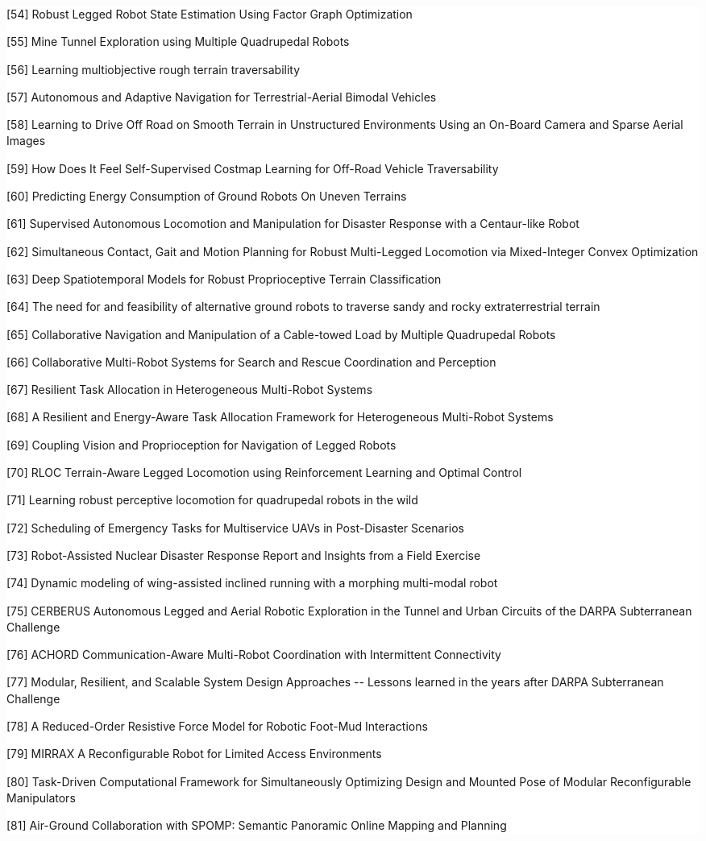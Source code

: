 [54] Robust Legged Robot State Estimation Using Factor Graph Optimization

[55] Mine Tunnel Exploration using Multiple Quadrupedal Robots

[56] Learning multiobjective rough terrain traversability

[57] Autonomous and Adaptive Navigation for Terrestrial-Aerial Bimodal  Vehicles

[58] Learning to Drive Off Road on Smooth Terrain in Unstructured  Environments Using an On-Board Camera and Sparse Aerial Images

[59] How Does It Feel  Self-Supervised Costmap Learning for Off-Road Vehicle  Traversability

[60] Predicting Energy Consumption of Ground Robots On Uneven Terrains

[61] Supervised Autonomous Locomotion and Manipulation for Disaster Response  with a Centaur-like Robot

[62] Simultaneous Contact, Gait and Motion Planning for Robust Multi-Legged  Locomotion via Mixed-Integer Convex Optimization

[63] Deep Spatiotemporal Models for Robust Proprioceptive Terrain  Classification

[64] The need for and feasibility of alternative ground robots to traverse  sandy and rocky extraterrestrial terrain

[65] Collaborative Navigation and Manipulation of a Cable-towed Load by  Multiple Quadrupedal Robots

[66] Collaborative Multi-Robot Systems for Search and Rescue  Coordination  and Perception

[67] Resilient Task Allocation in Heterogeneous Multi-Robot Systems

[68] A Resilient and Energy-Aware Task Allocation Framework for Heterogeneous  Multi-Robot Systems

[69] Coupling Vision and Proprioception for Navigation of Legged Robots

[70] RLOC  Terrain-Aware Legged Locomotion using Reinforcement Learning and  Optimal Control

[71] Learning robust perceptive locomotion for quadrupedal robots in the wild

[72] Scheduling of Emergency Tasks for Multiservice UAVs in Post-Disaster  Scenarios

[73] Robot-Assisted Nuclear Disaster Response  Report and Insights from a  Field Exercise

[74] Dynamic modeling of wing-assisted inclined running with a morphing  multi-modal robot

[75] CERBERUS  Autonomous Legged and Aerial Robotic Exploration in the Tunnel  and Urban Circuits of the DARPA Subterranean Challenge

[76] ACHORD  Communication-Aware Multi-Robot Coordination with Intermittent  Connectivity

[77] Modular, Resilient, and Scalable System Design Approaches -- Lessons learned in the years after DARPA Subterranean Challenge

[78] A Reduced-Order Resistive Force Model for Robotic Foot-Mud Interactions

[79] MIRRAX  A Reconfigurable Robot for Limited Access Environments

[80] Task-Driven Computational Framework for Simultaneously Optimizing Design and Mounted Pose of Modular Reconfigurable Manipulators

[81] Air-Ground Collaboration with SPOMP: Semantic Panoramic Online Mapping and Planning

